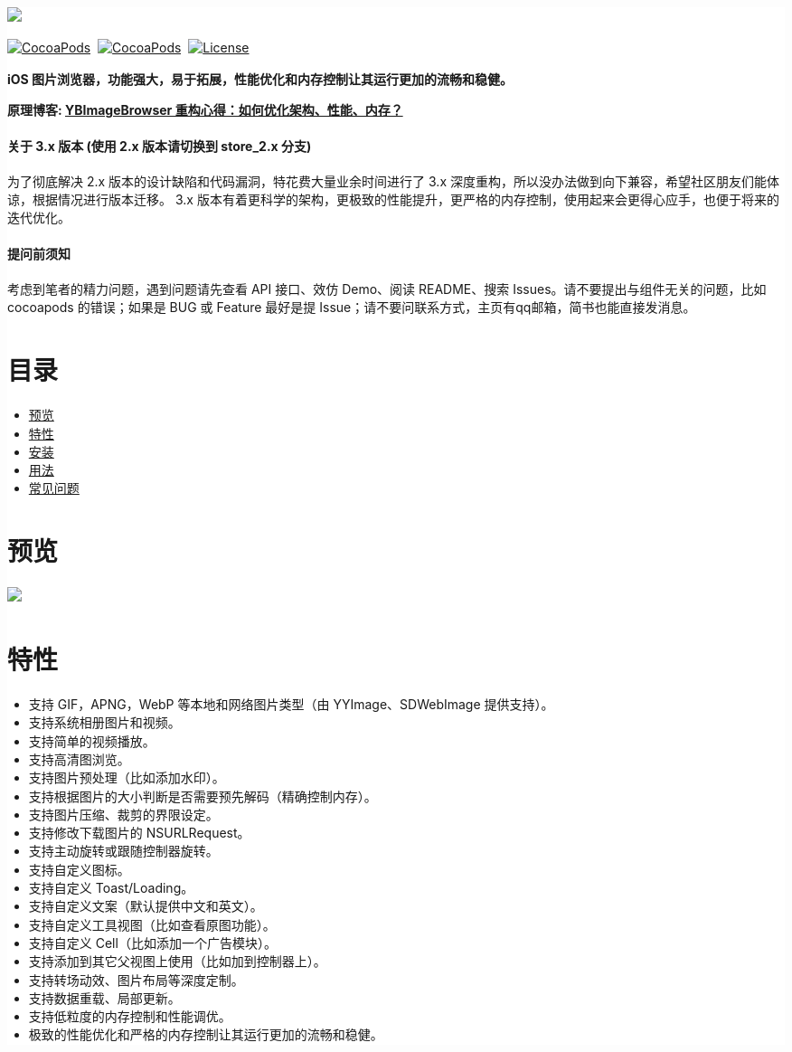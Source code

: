 ![](https://github.com/indulgeIn/YBImageBrowser/blob/master/Images/banner.png)

[![CocoaPods](https://img.shields.io/cocoapods/v/YBImageBrowser.svg)](https://cocoapods.org/pods/YBImageBrowser)&nbsp;
[![CocoaPods](https://img.shields.io/cocoapods/p/YBImageBrowser.svg)](https://github.com/indulgeIn/YBImageBrowser)&nbsp;
[![License](https://img.shields.io/github/license/indulgeIn/YBImageBrowser.svg)](https://github.com/indulgeIn/YBImageBrowser)&nbsp;

**iOS 图片浏览器，功能强大，易于拓展，性能优化和内存控制让其运行更加的流畅和稳健。**

**原理博客: [YBImageBrowser 重构心得：如何优化架构、性能、内存？](https://www.jianshu.com/p/ef53d0094437)**



#### 关于 3.x 版本 (使用 2.x 版本请切换到 store_2.x 分支)

为了彻底解决 2.x 版本的设计缺陷和代码漏洞，特花费大量业余时间进行了 3.x 深度重构，所以没办法做到向下兼容，希望社区朋友们能体谅，根据情况进行版本迁移。
3.x 版本有着更科学的架构，更极致的性能提升，更严格的内存控制，使用起来会更得心应手，也便于将来的迭代优化。

#### 提问前须知

考虑到笔者的精力问题，遇到问题请先查看 API 接口、效仿 Demo、阅读 README、搜索 Issues。请不要提出与组件无关的问题，比如 cocoapods 的错误；如果是 BUG 或 Feature 最好是提 Issue；请不要问联系方式，主页有qq邮箱，简书也能直接发消息。

# 目录

* [预览](#预览)
* [特性](#特性)
* [安装](#安装)
* [用法](#用法)
* [常见问题](#常见问题)


# 预览

![](https://github.com/indulgeIn/YBImageBrowser/blob/master/Images/preview.gif)



# 特性

- 支持 GIF，APNG，WebP 等本地和网络图片类型（由 YYImage、SDWebImage 提供支持）。
- 支持系统相册图片和视频。
- 支持简单的视频播放。
- 支持高清图浏览。
- 支持图片预处理（比如添加水印）。
- 支持根据图片的大小判断是否需要预先解码（精确控制内存）。
- 支持图片压缩、裁剪的界限设定。
- 支持修改下载图片的 NSURLRequest。
- 支持主动旋转或跟随控制器旋转。
- 支持自定义图标。
- 支持自定义 Toast/Loading。
- 支持自定义文案（默认提供中文和英文）。
- 支持自定义工具视图（比如查看原图功能）。
- 支持自定义 Cell（比如添加一个广告模块）。
- 支持添加到其它父视图上使用（比如加到控制器上）。
- 支持转场动效、图片布局等深度定制。
- 支持数据重载、局部更新。
- 支持低粒度的内存控制和性能调优。
- 极致的性能优化和严格的内存控制让其运行更加的流畅和稳健。

